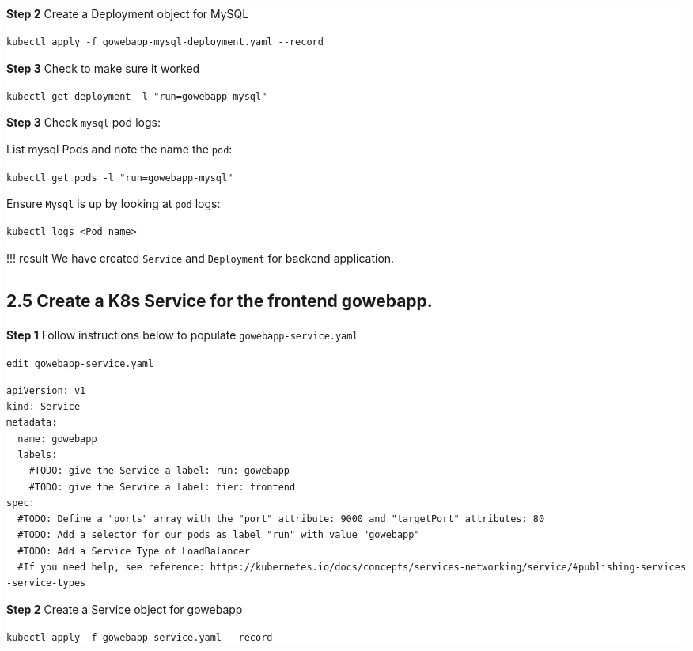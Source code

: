 

**Step 2** Create a Deployment object for MySQL

```
kubectl apply -f gowebapp-mysql-deployment.yaml --record
```

**Step 3** Check to make sure it worked

```
kubectl get deployment -l "run=gowebapp-mysql"
```

**Step 3** Check `mysql` pod logs:

List mysql Pods and note the name the `pod`:
```
kubectl get pods -l "run=gowebapp-mysql"
```

Ensure `Mysql` is up by looking at `pod` logs:

```
kubectl logs <Pod_name>
```

!!! result
    We have created `Service` and `Deployment` for backend application.

## 2.5 Create a K8s Service for the frontend gowebapp.

**Step 1** Follow instructions below to populate `gowebapp-service.yaml`

```
edit gowebapp-service.yaml
```

```
apiVersion: v1
kind: Service
metadata:
  name: gowebapp
  labels:
    #TODO: give the Service a label: run: gowebapp
    #TODO: give the Service a label: tier: frontend
spec:
  #TODO: Define a "ports" array with the "port" attribute: 9000 and "targetPort" attributes: 80
  #TODO: Add a selector for our pods as label "run" with value "gowebapp"
  #TODO: Add a Service Type of LoadBalancer
  #If you need help, see reference: https://kubernetes.io/docs/concepts/services-networking/service/#publishing-services-service-types
```

**Step 2** Create a Service object for gowebapp

```
kubectl apply -f gowebapp-service.yaml --record
```
